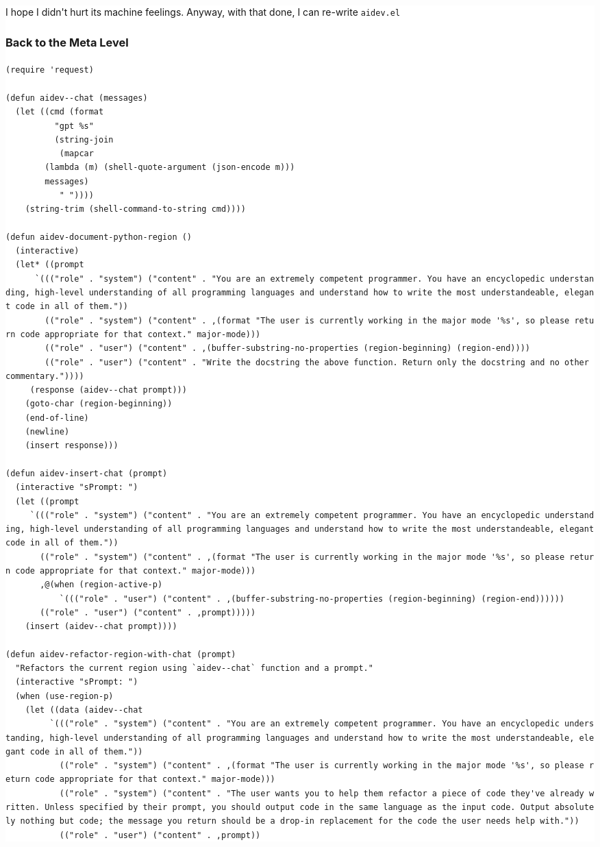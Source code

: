 I hope I didn't hurt its machine feelings. Anyway, with that done, I can re-write `aidev.el`

### Back to the Meta Level

```
(require 'request)

(defun aidev--chat (messages)
  (let ((cmd (format
	      "gpt %s"
	      (string-join
	       (mapcar
		(lambda (m) (shell-quote-argument (json-encode m)))
		messages)
	       " "))))
    (string-trim (shell-command-to-string cmd))))

(defun aidev-document-python-region ()
  (interactive)
  (let* ((prompt
	  `((("role" . "system") ("content" . "You are an extremely competent programmer. You have an encyclopedic understanding, high-level understanding of all programming languages and understand how to write the most understandeable, elegant code in all of them."))
	    (("role" . "system") ("content" . ,(format "The user is currently working in the major mode '%s', so please return code appropriate for that context." major-mode)))
	    (("role" . "user") ("content" . ,(buffer-substring-no-properties (region-beginning) (region-end))))
	    (("role" . "user") ("content" . "Write the docstring the above function. Return only the docstring and no other commentary."))))
	 (response (aidev--chat prompt)))
    (goto-char (region-beginning))
    (end-of-line)
    (newline)
    (insert response)))

(defun aidev-insert-chat (prompt)
  (interactive "sPrompt: ")
  (let ((prompt
	 `((("role" . "system") ("content" . "You are an extremely competent programmer. You have an encyclopedic understanding, high-level understanding of all programming languages and understand how to write the most understandeable, elegant code in all of them."))
	   (("role" . "system") ("content" . ,(format "The user is currently working in the major mode '%s', so please return code appropriate for that context." major-mode)))
	   ,@(when (region-active-p)
	       `((("role" . "user") ("content" . ,(buffer-substring-no-properties (region-beginning) (region-end))))))
	   (("role" . "user") ("content" . ,prompt)))))
    (insert (aidev--chat prompt))))

(defun aidev-refactor-region-with-chat (prompt)
  "Refactors the current region using `aidev--chat` function and a prompt."
  (interactive "sPrompt: ")
  (when (use-region-p)
    (let ((data (aidev--chat
		 `((("role" . "system") ("content" . "You are an extremely competent programmer. You have an encyclopedic understanding, high-level understanding of all programming languages and understand how to write the most understandeable, elegant code in all of them."))
		   (("role" . "system") ("content" . ,(format "The user is currently working in the major mode '%s', so please return code appropriate for that context." major-mode)))
		   (("role" . "system") ("content" . "The user wants you to help them refactor a piece of code they've already written. Unless specified by their prompt, you should output code in the same language as the input code. Output absolutely nothing but code; the message you return should be a drop-in replacement for the code the user needs help with."))
		   (("role" . "user") ("content" . ,prompt))
```